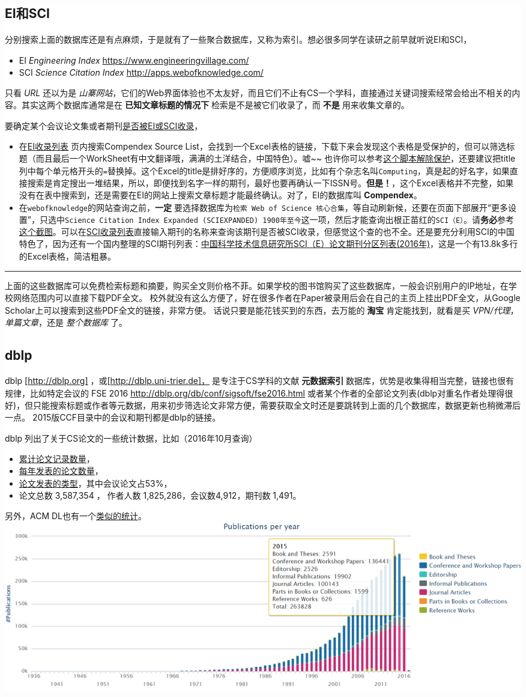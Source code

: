 ## EI和SCI
分别搜索上面的数据库还是有点麻烦，于是就有了一些聚合数据库，又称为索引。想必很多同学在读研之前早就听说EI和SCI，
+ EI *Engineering Index* https://www.engineeringvillage.com/
+ SCI *Science Citation Index* http://apps.webofknowledge.com/

只看 *URL* 还以为是 *山寨网站*，它们的Web界面体验也不太友好，而且它们不止有CS一个学科，直接通过关键词搜索经常会给出不相关的内容。其实这两个数据库通常是在 **已知文章标题的情况下** 检索是不是被它们收录了，而 **不是** 用来收集文章的。

要确定某个会议论文集或者期刊[是否被EI或SCI收录](http://www.philippe-fournier-viger.com/links.php)，
+ 在[EI收录列表](https://www.elsevier.com/solutions/engineering-village/content) 页内搜索Compendex Source List，会找到一个Excel表格的链接，下载下来会发现这个表格是受保护的，但可以筛选标题（而且最后一个WorkSheet有中文翻译哦，满满的土洋结合，中国特色）。嘘~~ 也许你可以参考[这个脚本解除保护](/doc/crack_xls_vb.txt)，还要建议把title列中每个单元格开头的`=`替换掉。这个Excel的title是排好序的，方便顺序浏览，比如有个杂志名叫`Computing`，真是起的好名字，如果直接搜索是肯定搜出一堆结果，所以，即便找到名字一样的期刊，最好也要再确认一下ISSN号。**但是！**，这个Excel表格并不完整，如果没有在表中搜索到，还是需要在EI的网站上搜索文章标题才能最终确认。对了，EI的数据库叫 **Compendex**。
+ 在`webofknowledge`的网站查询之前，**一定** 要选择数据库为`检索 Web of Science 核心合集`，等自动刷新候，还要在页面下部展开“更多设置”，只选中`Science Citation Index Expanded (SCIEXPANDED) 1900年至今`这一项，然后才能查询出根正苗红的`SCI（E）`。请**务必**参考[这个截图](/doc/SCI_E_Web_of_Science.pdf)。可以在[SCI收录列表](http://ip-science.thomsonreuters.com/cgi-bin/jrnlst/jlsearch.cgi?PC=K)直接输入期刊的名称来查询该期刊是否被SCI收录，但感觉这个查的也不全。还是要充分利用SCI的中国特色了，因为还有一个国内整理的SCI期刊列表：[中国科学技术信息研究所SCI（E）论文期刊分区列表(2016年)](http://scit.nju.edu.cn/Item/1162.aspx)，这是一个有13.8k多行的Excel表格，简洁粗暴。

----
上面的这些数据库可以免费检索标题和摘要，购买全文则价格不菲。如果学校的图书馆购买了这些数据库，一般会识别用户的IP地址，在学校网络范围内可以直接下载PDF全文。
校外就没有这么方便了，好在很多作者在Paper被录用后会在自己的主页上挂出PDF全文，从Google Scholar上可以搜索到这些PDF全文的链接，非常方便。
话说只要是能花钱买到的东西，去万能的 **淘宝** 肯定能找到，就看是买 *VPN/代理*，*单篇文章*，还是 *整个数据库* 了。

## dblp
dblp [http://dblp.org] ，或[http://dblp.uni-trier.de]， 是专注于CS学科的文献 **元数据索引** 数据库，优势是收集得相当完整，链接也很有规律，比如特定会议的 FSE 2016 http://dblp.org/db/conf/sigsoft/fse2016.html 或者某个作者的全部论文列表(dblp对重名作者处理得很好)，但只能搜索标题或作者等元数据，用来初步筛选论文非常方便，需要获取全文时还是要跳转到上面的几个数据库，数据更新也稍微滞后一点。
2015版CCF目录中的会议和期刊都是dblp的链接。

dblp 列出了关于CS论文的一些统计数据，比如（2016年10月查询）
+ [累计论文记录数量](http://dblp.dagstuhl.de/statistics/recordsindblp.html)，
+ [每年发表的论文数量](http://dblp.dagstuhl.de/statistics/publicationsperyear.html)，
+ [论文发表的类型](http://dblp.dagstuhl.de/statistics/distributionofpublicationtype.html)，其中会议论文占53%，
+ 论文总数 3,587,354 ， 作者人数 1,825,286，会议数4,912，期刊数 1,491。

另外，ACM DL也有一个[类似的统计](http://dl.acm.org/contents_guide.cfm)。
![每年发表的CS论文数量](/img/pubs.png)
